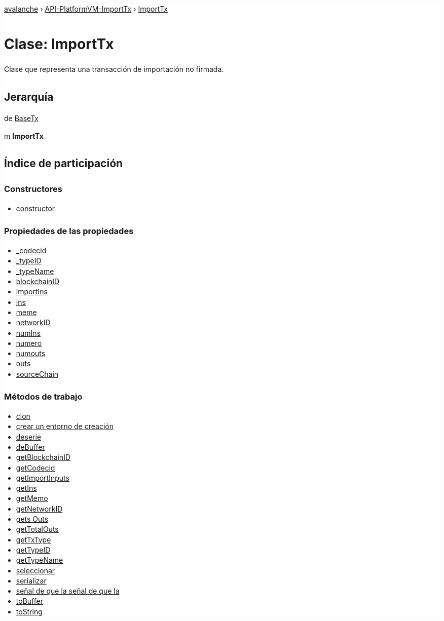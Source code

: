 [avalanche](../README.md) › [API-PlatformVM-ImportTx](../modules/api_platformvm_importtx.md) › [ImportTx](api_platformvm_importtx.importtx.md)

# Clase: ImportTx

Clase que representa una transacción de importación no firmada.

## Jerarquía

de [BaseTx](api_platformvm_basetx.basetx.md)

m **ImportTx**

## Índice de participación

### Constructores

* [constructor](api_platformvm_importtx.importtx.md#constructor)

### Propiedades de las propiedades

* [_codecid](api_platformvm_importtx.importtx.md#protected-_codecid)
* [_typeID](api_platformvm_importtx.importtx.md#protected-_typeid)
* [_typeName](api_platformvm_importtx.importtx.md#protected-_typename)
* [blockchainID](api_platformvm_importtx.importtx.md#protected-blockchainid)
* [importIns](api_platformvm_importtx.importtx.md#protected-importins)
* [ins](api_platformvm_importtx.importtx.md#protected-ins)
* [meme](api_platformvm_importtx.importtx.md#protected-memo)
* [networkID](api_platformvm_importtx.importtx.md#protected-networkid)
* [numIns](api_platformvm_importtx.importtx.md#protected-numins)
* [numero](api_platformvm_importtx.importtx.md#protected-numins)
* [numouts](api_platformvm_importtx.importtx.md#protected-numouts)
* [outs](api_platformvm_importtx.importtx.md#protected-outs)
* [sourceChain](api_platformvm_importtx.importtx.md#protected-sourcechain)

### Métodos de trabajo

* [clon](api_platformvm_importtx.importtx.md#clone)
* [crear un entorno de creación](api_platformvm_importtx.importtx.md#create)
* [deserie](api_platformvm_importtx.importtx.md#deserialize)
* [deBuffer](api_platformvm_importtx.importtx.md#frombuffer)
* [getBlockchainID](api_platformvm_importtx.importtx.md#getblockchainid)
* [getCodecid](api_platformvm_importtx.importtx.md#getcodecid)
* [getImportInputs](api_platformvm_importtx.importtx.md#getimportinputs)
* [getIns](api_platformvm_importtx.importtx.md#getins)
* [getMemo](api_platformvm_importtx.importtx.md#getmemo)
* [getNetworkID](api_platformvm_importtx.importtx.md#getnetworkid)
* [gets Outs](api_platformvm_importtx.importtx.md#getouts)
* [getTotalOuts](api_platformvm_importtx.importtx.md#gettotalouts)
* [getTxType](api_platformvm_importtx.importtx.md#gettxtype)
* [getTypeID](api_platformvm_importtx.importtx.md#gettypeid)
* [getTypeName](api_platformvm_importtx.importtx.md#gettypename)
* [seleccionar](api_platformvm_importtx.importtx.md#select)
* [serializar](api_platformvm_importtx.importtx.md#serialize)
* [señal de que la señal de que la](api_platformvm_importtx.importtx.md#sign)
* [toBuffer](api_platformvm_importtx.importtx.md#tobuffer)
* [toString](api_platformvm_importtx.importtx.md#tostring)
